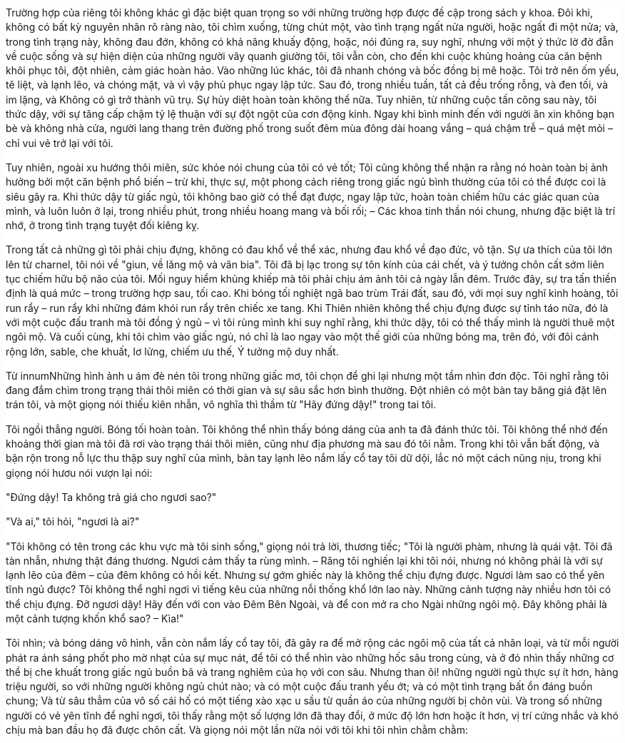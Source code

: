 Trường hợp của riêng tôi không khác gì đặc biệt quan trọng so với những trường hợp được đề cập trong sách y khoa. Đôi khi, không có bất kỳ nguyên nhân rõ ràng nào, tôi chìm xuống, từng chút một, vào tình trạng ngất nửa người, hoặc ngất đi một nửa; và, trong tình trạng này, không đau đớn, không có khả năng khuấy động, hoặc, nói đúng ra, suy nghĩ, nhưng với một ý thức lờ đờ đẫn về cuộc sống và sự hiện diện của những người vây quanh giường tôi, tôi vẫn còn, cho đến khi cuộc khủng hoảng của căn bệnh khôi phục tôi, đột nhiên, cảm giác hoàn hảo. Vào những lúc khác, tôi đã nhanh chóng và bốc đồng bị mê hoặc. Tôi trở nên ốm yếu, tê liệt, và lạnh lẽo, và chóng mặt, và vì vậy phủ phục ngay lập tức. Sau đó, trong nhiều tuần, tất cả đều trống rỗng, và đen tối, và im lặng, và Không có gì trở thành vũ trụ. Sự hủy diệt hoàn toàn không thể nữa. Tuy nhiên, từ những cuộc tấn công sau này, tôi thức dậy, với sự tăng cấp chậm tỷ lệ thuận với sự đột ngột của cơn động kinh. Ngay khi bình minh đến với người ăn xin không bạn bè và không nhà cửa, người lang thang trên đường phố trong suốt đêm mùa đông dài hoang vắng – quá chậm trễ – quá mệt mỏi – chỉ vui vẻ trở lại với tôi.

Tuy nhiên, ngoài xu hướng thôi miên, sức khỏe nói chung của tôi có vẻ tốt; Tôi cũng không thể nhận ra rằng nó hoàn toàn bị ảnh hưởng bởi một căn bệnh phổ biến – trừ khi, thực sự, một phong cách riêng trong giấc ngủ bình thường của tôi có thể được coi là siêu gây ra. Khi thức dậy từ giấc ngủ, tôi không bao giờ có thể đạt được, ngay lập tức, hoàn toàn chiếm hữu các giác quan của mình, và luôn luôn ở lại, trong nhiều phút, trong nhiều hoang mang và bối rối; – Các khoa tinh thần nói chung, nhưng đặc biệt là trí nhớ, ở trong tình trạng tuyệt đối kiêng kỵ.

Trong tất cả những gì tôi phải chịu đựng, không có đau khổ về thể xác, nhưng đau khổ về đạo đức, vô tận. Sự ưa thích của tôi lớn lên từ charnel, tôi nói về "giun, về lăng mộ và văn bia". Tôi đã bị lạc trong sự tôn kính của cái chết, và ý tưởng chôn cất sớm liên tục chiếm hữu bộ não của tôi. Mối nguy hiểm khủng khiếp mà tôi phải chịu ám ảnh tôi cả ngày lẫn đêm. Trước đây, sự tra tấn thiền định là quá mức – trong trường hợp sau, tối cao. Khi bóng tối nghiệt ngã bao trùm Trái đất, sau đó, với mọi suy nghĩ kinh hoàng, tôi run rẩy – run rẩy khi những đám khói run rẩy trên chiếc xe tang. Khi Thiên nhiên không thể chịu đựng được sự tỉnh táo nữa, đó là với một cuộc đấu tranh mà tôi đồng ý ngủ – vì tôi rùng mình khi suy nghĩ rằng, khi thức dậy, tôi có thể thấy mình là người thuê một ngôi mộ. Và cuối cùng, khi tôi chìm vào giấc ngủ, nó chỉ là lao ngay vào một thế giới của những bóng ma, trên đó, với đôi cánh rộng lớn, sable, che khuất, lơ lửng, chiếm ưu thế, Ý tưởng mộ duy nhất.

Từ innumNhững hình ảnh u ám đè nén tôi trong những giấc mơ, tôi chọn để ghi lại nhưng một tầm nhìn đơn độc. Tôi nghĩ rằng tôi đang đắm chìm trong trạng thái thôi miên có thời gian và sự sâu sắc hơn bình thường. Đột nhiên có một bàn tay băng giá đặt lên trán tôi, và một giọng nói thiếu kiên nhẫn, vô nghĩa thì thầm từ "Hãy đứng dậy!" trong tai tôi.

Tôi ngồi thẳng người. Bóng tối hoàn toàn. Tôi không thể nhìn thấy bóng dáng của anh ta đã đánh thức tôi. Tôi không thể nhớ đến khoảng thời gian mà tôi đã rơi vào trạng thái thôi miên, cũng như địa phương mà sau đó tôi nằm. Trong khi tôi vẫn bất động, và bận rộn trong nỗ lực thu thập suy nghĩ của mình, bàn tay lạnh lẽo nắm lấy cổ tay tôi dữ dội, lắc nó một cách nũng nịu, trong khi giọng nói hươu nói vượn lại nói:

"Đứng dậy! Ta không trả giá cho ngươi sao?"

"Và ai," tôi hỏi, "ngươi là ai?"

"Tôi không có tên trong các khu vực mà tôi sinh sống," giọng nói trả lời, thương tiếc; "Tôi là người phàm, nhưng là quái vật. Tôi đã tàn nhẫn, nhưng thật đáng thương. Ngươi cảm thấy ta rùng mình. – Răng tôi nghiến lại khi tôi nói, nhưng nó không phải là với sự lạnh lẽo của đêm – của đêm không có hồi kết. Nhưng sự gớm ghiếc này là không thể chịu đựng được. Ngươi làm sao có thể yên tĩnh ngủ được? Tôi không thể nghỉ ngơi vì tiếng kêu của những nỗi thống khổ lớn lao này. Những cảnh tượng này nhiều hơn tôi có thể chịu đựng. Đỡ ngươi dậy! Hãy đến với con vào Đêm Bên Ngoài, và để con mở ra cho Ngài những ngôi mộ. Đây không phải là một cảnh tượng khốn khổ sao? – Kìa!"

Tôi nhìn; và bóng dáng vô hình, vẫn còn nắm lấy cổ tay tôi, đã gây ra để mở rộng các ngôi mộ của tất cả nhân loại, và từ mỗi người phát ra ánh sáng phốt pho mờ nhạt của sự mục nát, để tôi có thể nhìn vào những hốc sâu trong cùng, và ở đó nhìn thấy những cơ thể bị che khuất trong giấc ngủ buồn bã và trang nghiêm của họ với con sâu. Nhưng than ôi! những người ngủ thực sự ít hơn, hàng triệu người, so với những người không ngủ chút nào; và có một cuộc đấu tranh yếu ớt; và có một tình trạng bất ổn đáng buồn chung; Và từ sâu thẳm của vô số cái hố có một tiếng xào xạc u sầu từ quần áo của những người bị chôn vùi. Và trong số những người có vẻ yên tĩnh để nghỉ ngơi, tôi thấy rằng một số lượng lớn đã thay đổi, ở mức độ lớn hơn hoặc ít hơn, vị trí cứng nhắc và khó chịu mà ban đầu họ đã được chôn cất. Và giọng nói một lần nữa nói với tôi khi tôi nhìn chằm chằm:
